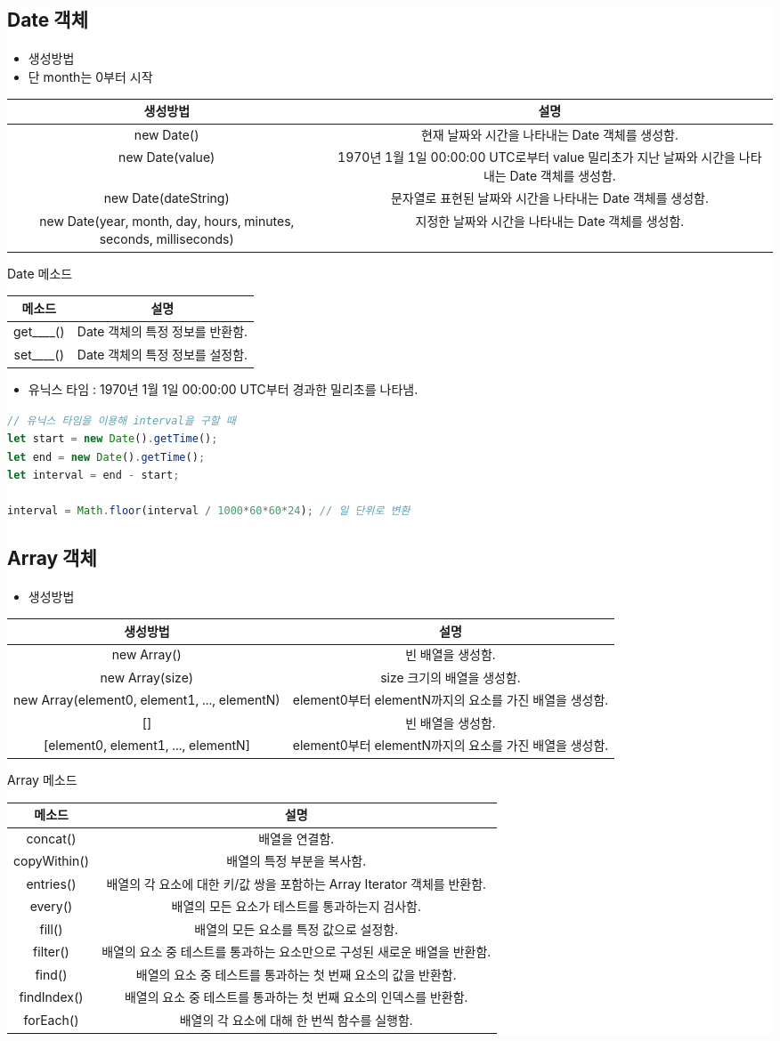 ## Date 객체
* 생성방법
* 단 month는 0부터 시작
  
| 생성방법 | 설명 |
|:---:|:---:|
| new Date() | 현재 날짜와 시간을 나타내는 Date 객체를 생성함. |
| new Date(value) | 1970년 1월 1일 00:00:00 UTC로부터 value 밀리초가 지난 날짜와 시간을 나타내는 Date 객체를 생성함. |
| new Date(dateString) | 문자열로 표현된 날짜와 시간을 나타내는 Date 객체를 생성함. |
| new Date(year, month, day, hours, minutes, seconds, milliseconds) | 지정한 날짜와 시간을 나타내는 Date 객체를 생성함. |

Date 메소드

| 메소드 | 설명 |
|:---:|:---:|
| get____() | Date 객체의 특정 정보를 반환함. |
| set____() | Date 객체의 특정 정보를 설정함. |

* 유닉스 타임 : 1970년 1월 1일 00:00:00 UTC부터 경과한 밀리초를 나타냄.
```javascript
// 유닉스 타임을 이용해 interval을 구할 때
let start = new Date().getTime();
let end = new Date().getTime();
let interval = end - start;

interval = Math.floor(interval / 1000*60*60*24); // 일 단위로 변환
```

## Array 객체
* 생성방법

| 생성방법 | 설명 |
|:---:|:---:|
| new Array() | 빈 배열을 생성함. |
| new Array(size) | size 크기의 배열을 생성함. |
| new Array(element0, element1, ..., elementN) | element0부터 elementN까지의 요소를 가진 배열을 생성함. |
| [] | 빈 배열을 생성함. |
| [element0, element1, ..., elementN] | element0부터 elementN까지의 요소를 가진 배열을 생성함. |

Array 메소드

| 메소드 | 설명 |
|:---:|:---:|
| concat() | 배열을 연결함. |
| copyWithin() | 배열의 특정 부분을 복사함. |
| entries() | 배열의 각 요소에 대한 키/값 쌍을 포함하는 Array Iterator 객체를 반환함. |
| every() | 배열의 모든 요소가 테스트를 통과하는지 검사함. |
| fill() | 배열의 모든 요소를 특정 값으로 설정함. |
| filter() | 배열의 요소 중 테스트를 통과하는 요소만으로 구성된 새로운 배열을 반환함. |
| find() | 배열의 요소 중 테스트를 통과하는 첫 번째 요소의 값을 반환함. |
| findIndex() | 배열의 요소 중 테스트를 통과하는 첫 번째 요소의 인덱스를 반환함. |
| forEach() | 배열의 각 요소에 대해 한 번씩 함수를 실행함. |